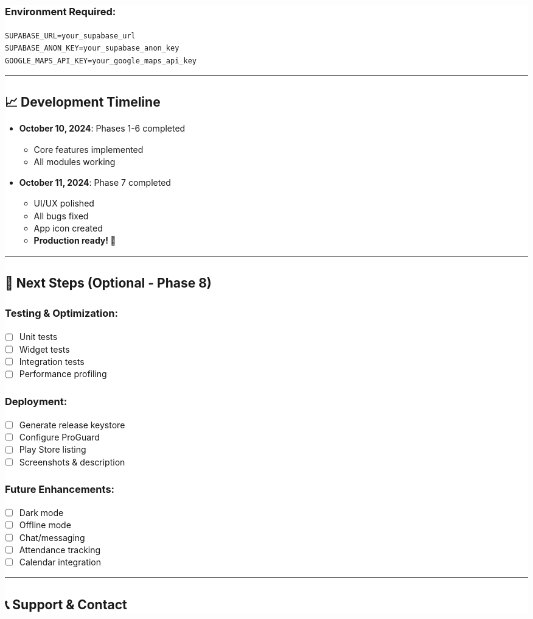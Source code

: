 ```bash
```

### Environment Required:
```env
SUPABASE_URL=your_supabase_url
SUPABASE_ANON_KEY=your_supabase_anon_key
GOOGLE_MAPS_API_KEY=your_google_maps_api_key
```

---

## 📈 Development Timeline

- **October 10, 2024**: Phases 1-6 completed
  - Core features implemented
  - All modules working

- **October 11, 2024**: Phase 7 completed
  - UI/UX polished
  - All bugs fixed
  - App icon created
  - **Production ready! 🎉**

---

## 🎯 Next Steps (Optional - Phase 8)

### Testing & Optimization:
- [ ] Unit tests
- [ ] Widget tests
- [ ] Integration tests
- [ ] Performance profiling

### Deployment:
- [ ] Generate release keystore
- [ ] Configure ProGuard
- [ ] Play Store listing
- [ ] Screenshots & description

### Future Enhancements:
- [ ] Dark mode
- [ ] Offline mode
- [ ] Chat/messaging
- [ ] Attendance tracking
- [ ] Calendar integration

---

## 📞 Support & Contact
